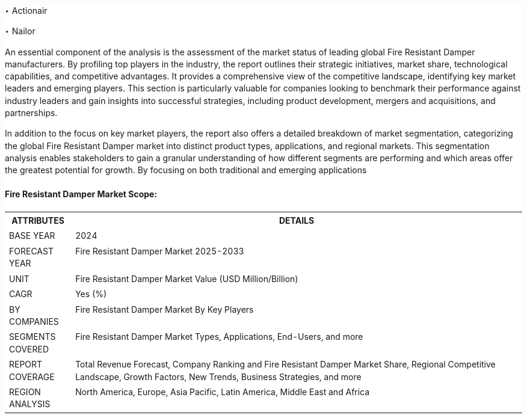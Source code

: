 ‣ Actionair

‣ Nailor

An essential component of the analysis is the assessment of the market status of leading global Fire Resistant Damper manufacturers. By profiling top players in the industry, the report outlines their strategic initiatives, market share, technological capabilities, and competitive advantages. It provides a comprehensive view of the competitive landscape, identifying key market leaders and emerging players. This section is particularly valuable for companies looking to benchmark their performance against industry leaders and gain insights into successful strategies, including product development, mergers and acquisitions, and partnerships.

In addition to the focus on key market players, the report also offers a detailed breakdown of market segmentation, categorizing the global Fire Resistant Damper market into distinct product types, applications, and regional markets. This segmentation analysis enables stakeholders to gain a granular understanding of how different segments are performing and which areas offer the greatest potential for growth. By focusing on both traditional and emerging applications

<h4>Fire Resistant Damper Market Scope:</h4>
<table>
<tr>
<th>ATTRIBUTES</th>
<th>DETAILS</th>
</tr>
<tr>
<td>BASE YEAR</td>
<td>2024</td>
</tr>
<tr>
<td>FORECAST YEAR</td>
<td>Fire Resistant Damper Market 2025-2033</td>
</tr>
<tr>
<td>UNIT</td>
<td>Fire Resistant Damper Market Value (USD Million/Billion)</td>
<tr>
<td>CAGR</td>
<td>Yes (%)</td>
</tr>
</tr>
<tr>
<td>BY COMPANIES</td>
<td>Fire Resistant Damper Market By Key Players</td>
</tr>
<tr>
<td>SEGMENTS COVERED</td>
<td>Fire Resistant Damper Market Types, Applications, End-Users, and more</td>
</tr>
<tr>
<td>REPORT COVERAGE</td>
<td>Total Revenue Forecast, Company Ranking and Fire Resistant Damper Market Share, Regional Competitive Landscape, Growth Factors, New Trends, Business Strategies, and more</td>
</tr>
<tr>
<td>REGION ANALYSIS</td>
<td>North America, Europe, Asia Pacific, Latin America, Middle East and Africa</td>
</tr>
</table>

